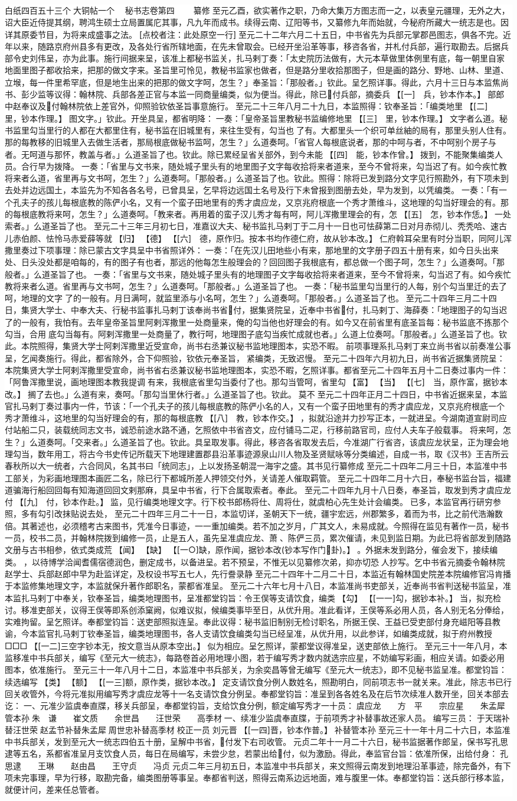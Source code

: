 白纸四百五十三个
大铜帖一个
　秘书志卷第四
　　纂修
至元乙酉，欲实著作之职，乃命大集万方图志而一之，以表皇元疆理，无外之大，诏大臣近侍提其纲，聘鸿生硕士立局置属庀其事，凡九年而成书。续得云南、辽阳等书，又纂修九年而始就，今秘府所藏大一统志是也。因详其原委节目，为将来成盛事之法。
[点校者注：此处原空一行]
至元二十二年六月二十五日，中书省先为兵部元掌郡邑图志，俱各不完。近年以来，随路京府州县多有更改，及各处行省所辖地面，在先未曾取会。已经开坐沿革等事，移咨各省，并札付兵部，遍行取勘去。后据兵部令史刘伟呈，亦为此事。施行间据来呈，该准上都秘书监关，扎马剌丁奏：「太史院历法做有，大元本草做里体例里有底，每一朝里自家地面里图子都收拾来，把那的做文字来。圣旨里可怜见，教秘书监家也做者，但是路分里收拾那图子，但是画的路分、野地、山林、里道、立堠，每一件里希罕底，但是地生出来的把那的做文字呵，怎生？」奉圣旨：「那般者。」钦此。呈乞照详事。得此，六月十三日与本监焦尚书、彭少监等议得：翰林院、兵部各差正官与本监一同商量编类，似为便当。得此，除已付兵部，摘委兵 【[一]　兵，钞本作本。】 部郎中赵奉议及付翰林院依上差官外，仰照验钦依圣旨事意施行。
至元二十三年八月二十九日，本监照得：钦奉圣旨：「编类地里 【[二]　里，钞本作理。】 图文字。」钦此。开坐具呈，都省明降：
一奏：「皇帝圣旨里教秘书监编修地里 【[三]　里，钞本作理。】 文字者么道。秘书监里勾当里行的人都在大都里住有，秘书监在旧城里有，来往生受有，勾当也 了有。大都里头一个织可单丝紬的局有，那里头别人住有。那的每教移的旧城里入去做生活者，那局根底做秘书监呵，怎生？」么道奏呵。「省官人每根底说者，那的中呵与者，不中呵别个房子与者。无呵道与那怀，教盖与者。」么道圣旨了也。钦此。除已累经呈省关部外，到今未能 【[四]　能，钞本作曾。】 拨到，不能聚集编类人员。合行早为拨降。
一奏：「省里与文书来，随处城子里头有的地里图子文字每收拾将来者道来，至今不曾将来，勾当迟了有。如今疾忙教将来者么道，省里再与文书呵，怎生？」么道奏呵。「那般者。」么道圣旨了也。钦此。照得：除将已发到路分文字见行照勘外，有下项未到去处并边远国土，本监先为不知各各名号，已曾具呈，乞早将边远国土名号及行下未曾报到图册去处，早为发到，以凭编类。
一奏：「有一个孔夫子的孩儿每根底教的陈俨小名，又有一个蛮子田地里有的秀才虞应龙，又京兆府根底一个秀才萧维斗，这地理的勾当好理会的有。那的每根底教将来呵，怎生？」么道奏呵。「教来者。再用着的蛮子汉儿秀才每有呵，阿儿浑撒里理会的有，怎 【[五]　怎，钞本作恁。】 一处索者。」么道圣旨了也。
至元二十三年三月初七日，准嘉议大夫、秘书监扎马剌丁于二月十一日也可怯薛第二日对月赤彻儿、秃秃哈、速古儿赤伯颜、怯怜马赤爱薛等就 【归】  【德】  【[六]　德，原作归。按本书均作德仁府，故从钞本改。】 仁府斡耳朵里有时分当职，同阿儿浑撒里奏过下项事理：除已蒙古文字具呈中书省照详外：
一奏：「在先汉儿田地些小有来，那地里的文字册子四五十册有来，如今日头出来处、日头没处都是咱每的，有的图子有也者，那远的他每怎生般理会的？回回图子我根底有，都总做一个图子呵，怎生？」么道奏呵。「那般者。」么道圣旨了也。
一奏：「省里与文书来，随处城子里头有的地理图子文字每收拾将来者道来，至今不曾将来，勾当迟了有。如今疾忙教将来者么道。省里再与文书呵，怎生？」么道奏呵。「那般者。」么道圣旨了也。
一奏：「秘书监里勾当里行的人每，别个勾当里迁的去了呵，地理的文字 了的一般有。月日满呵，就监里添与小名呵，怎生？」么道奏呵。「那般者。」么道圣旨了也。
至元二十四年三月二十四日，集贤大学士、中奉大夫、行秘书监事扎马剌丁该奉尚书省付，据集贤院呈，近奉中书省付，扎马剌丁、海薛奏：「地理图子的勾当迟 了的一般有，我怕有。去年皇帝圣旨里阿剌浑撒里一处商量来，俺的勾当他也好理会的有。如今又在前省里有底圣旨每：秘书监底不拣那个勾当，合用 底勾当每有。阿剌浑撒里一处商量了，教行呵，地理图子底勾当疾忙成就也者。」么道上位奏呵。「那般者。」么道圣旨了也。钦此。本院照得，集贤大学士阿剌浑撒里近受宣命，尚书右丞兼议秘书监地理图本，实恐不暇。 前项事理系扎马剌丁来立尚书省以前奏准公事呈，乞闻奏施行。得此，都省除外，合下仰照验，钦依元奉圣旨， 紧编类，无致迟慢。
至元二十四年六月初九日，尚书省近据集贤院呈：本院集贤大学士阿剌浑撒里受宣命，尚书省右丞兼议秘书监地理图本，实恐不暇，乞照详事。都省至元二十四年五月十二日奏过事内一件：「阿鲁浑撒里说，画地理图本教我提调 有来，我根底省里勾当委付了也。那勾当管呵，省里勾 【富】  【当】  【[七]　当，原作富，据钞本改。】 搁了去也。」么道有来，奏呵。「那勾当里休行者。」么道圣旨了也。钦此。 莫不
至元二十四年正月二十四日，中书省近据来呈，本监官扎马剌丁奏过事内一件，节该：「一个孔夫子的孩儿每根底教的陈俨小名的人，又有一个蛮子田地里有的秀才虞应龙，又京兆府根底一个秀才萧维斗，这地里的勾当好理会的有，那的每根底教 【[八]　教，钞本作交。】 ，拟就沿途并力抄写正本，一就进呈。今湖南道宣尉司应付站船二只，装载统同志文书，诚恐前途水路不通，乞照依中书省咨文，应付铺马二疋，行移前路官司，应付人夫车子般载事。 将来呵，怎生？」么道奏呵。「交来者。」么道圣旨了也。钦此。具呈取发事。得此，移咨各省取发去后，今准湖广行省咨，该虞应龙状呈，正为理会地理勾当，数年用工，将古今书史传记所载天下地理建置郡县沿革事迹源泉山川人物及圣贤赋咏等分类编述，自成一书，取《汉书》王吉所云春秋所以大一统者，六合同风，名其书曰「统同志」，上以发扬圣朝混一海宇之盛。其书见行纂修成
至元二十四年二月三十日，本监准中书工部关，为彩画地理图本画匠二名，除已行下都城所差人押领交付外，关请差人催取羁管。
至元二十四年二月十六日，奉秘书监台旨，福建道骗海行船回回每有知海道回回文剌那麻，具呈中书省，行下合属取索者。奉此。
至元二十四年九月十八日奏，奉圣旨，取发到秀才虞应龙付 【[九]　付，钞本作赴。】 监，见行编类地理文字。行下校书郎杨将仕、周将仕，就虞柏心先生处计会编类。
已多，本监官再行研穷参照，多有勾引改抹贴说去处， 至元二十四年三月二十一日，本监切详，圣朝天下一统，疆宇宏远，州郡繁多，着而为书，比之前代浩瀚数倍。其著述也，必须稽考古来图书，凭准今日事迹，一一重加编类。若不加之岁月，广其文人，未易成就。今照得在监见有著作一员，秘书一员，校书二员，并翰林院拨到编修一员，止是五人，虽先呈准虞应龙、萧 、陈俨三员，累次催请，未见到监日期。为此已将省部发到随路文册与古书相参，依式类成荒 【闻】  【缺】  【[一○]缺，原作闻，据钞本改(钞本写作门卦)。】  。外据未发到路分，催会发下，接续编类。 ，以待博学洽闻耆儒宿德润色，删定成书，以备进呈。若不预呈，不惟无以见纂修次弟，抑亦切恐 人抄写。乞中书省元摘委令翰林院赵学士、兵部赵郎中早为赴监详定，及权设书写五七人，先行誊录静
至元二十四年十二月二十日，本监近有翰林国史院差本院编修官冯肯播于本监修集地理文字，本监就保升著作郎职名，蒙都省准呈。
至元二十六年七月十八日，本监准尚书吏部关，近奉尚书省判送秘书监呈，准本监扎马剌丁中奉关，钦奉圣旨，编类地理图书，呈准都堂钧旨：令王俣等支请饮食，编类 【勾】  【[一一]勾，据钞本补。】 当，拟充检讨。移准吏部关，议得王俣等即系创添窠阙，似难议拟，候编类事毕至日，从优升用。准此看详，王俣等系必用人员，各人别无名分俸给，实难拘留。呈乞照详。奉都堂钧旨：送吏部照拟连呈。奉此议得：秘书监旧制别无检讨职名，所据王俣、王益已受吏部付身充嵫阳等县教谕，今本监官扎马剌丁钦奉圣旨，编类地理图书，各人支请饮食编类勾当已经呈准，从优升用，以此参详，如编类成就，拟于府州教授□□□ 【[一二]三空字钞本无，按文意当从原本空出。】 似为相应。呈乞照详，蒙都堂议得准呈，送吏部依上施行。
至元三十一年八月，本监移准中书兵部关，编写《至元大一统志》，每路卷首必用地理小图，若于编写秀才数内就选宗应星，不妨编写彩画，相应关请。如委必用图本，依准施行。
至元三十一年八月十二日，本监准中书兵部关，为余奕昌等曾无编写《至元大一统志》，即不见秘书监呈准。都堂钧旨：续选编写 【类】  【额】  【[一三]额，原作类，据钞本改。】 定支请饮食分例人数姓名，照勘明白，同前项志书一就关来。准此，除志书已行回关收管外，今将元准拟用编写秀才虞应龙等十一名支请饮食分例呈。奉都堂钧旨：准呈到各各姓名及在后节次续准人数开坐，回关本部去讫：
一、元准少监虞奉直牒，移关兵部呈，奉都堂钧旨，支给饮食分例，额定编写秀才一十员：
虞应龙　　方　平　　宗应星　　朱孟犀　　管本孙
朱　谦　　崔文质　　余世昌　　汪世荣　　高季材
一、续准少监虞奉直牒，于前项秀才补替事故还家人员。
编写三员：
于天瑞补替汪世荣
赵孟节补替朱孟犀
周世忠补替高季材
校正一员
刘元晋 【[一四]晋，钞本作普。】 补替管本孙
至元三十一年十月二十六日，本监准中书兵部关，发到至元大一统志四伯五十册，呈解中书省，付发下右司收管。
元贞二年十一月二十六日，秘书监据著作郎呈，保书写孔思逮等五名，系都省准呈月支饮食人员，每日在局编写，未尝少怠，若蒙出给付，似为激励。得此，奉监官台旨：依准所保，出给付身：
孔思逮　　王琳　　赵由昌　　王守贞　　冯贞
元贞二年三月初五日，本监准中书兵部关，来文照得云南发到地理沿革事迹，除完备外，有下项未完事理，早为行移，取勘完备，编类图册等事呈。奉都省判送，照得云南系边远地面，难与腹里一体。奉都堂钧旨：送兵部行移本监，就便计问，差来任总管者。